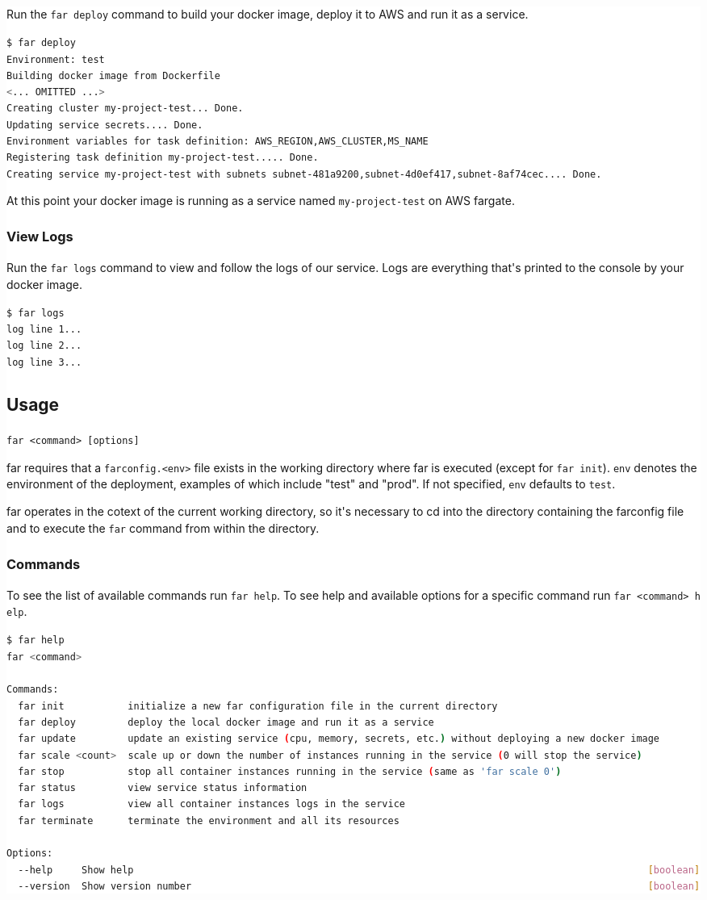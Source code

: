 Run the `far deploy` command to build your docker image, deploy it to AWS and run it as a service.

```bash
$ far deploy
Environment: test
Building docker image from Dockerfile
<... OMITTED ...>
Creating cluster my-project-test... Done.
Updating service secrets.... Done.
Environment variables for task definition: AWS_REGION,AWS_CLUSTER,MS_NAME
Registering task definition my-project-test..... Done.
Creating service my-project-test with subnets subnet-481a9200,subnet-4d0ef417,subnet-8af74cec.... Done.
```

At this point your docker image is running as a service named `my-project-test` on AWS fargate.

### View Logs

Run the `far logs` command to view and follow the logs of our service. Logs are everything that's printed to the console by your docker image.

```bash
$ far logs
log line 1...
log line 2...
log line 3...
```

## Usage

```
far <command> [options]
```

far requires that a `farconfig.<env>` file exists in the working directory where far is executed (except for `far init`). `env` denotes the environment of the deployment, examples of which include "test" and "prod". If not specified, `env` defaults to `test`.

far operates in the cotext of the current working directory, so it's necessary to cd into the directory containing the farconfig file and to execute the `far` command from within the directory.

### Commands

To see the list of available commands run `far help`. To see help and available options for a specific command run `far <command> help`.

```bash
$ far help
far <command>

Commands:
  far init           initialize a new far configuration file in the current directory
  far deploy         deploy the local docker image and run it as a service
  far update         update an existing service (cpu, memory, secrets, etc.) without deploying a new docker image
  far scale <count>  scale up or down the number of instances running in the service (0 will stop the service)
  far stop           stop all container instances running in the service (same as 'far scale 0')
  far status         view service status information
  far logs           view all container instances logs in the service
  far terminate      terminate the environment and all its resources

Options:
  --help     Show help                                                                                         [boolean]
  --version  Show version number                                                                               [boolean]
```